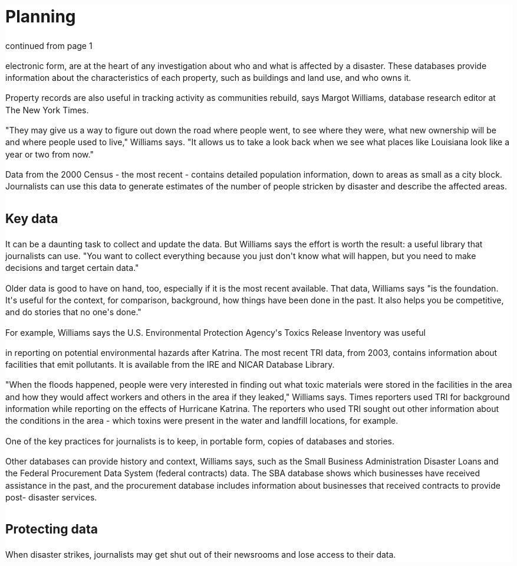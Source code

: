 # Planning 

continued from page 1 

electronic form, are at the heart of any investigation about who and what is affected by a disaster. These databases provide information about the characteristics of each property, such as buildings and land use, and who owns it. 

Property records are also useful in tracking activity as communities rebuild, says Margot Williams, database research editor at The New York Times. 

"They may give us a way to figure out down the road where people went, to see where they were, what new ownership will be and where people used to live," Williams says. "It allows us to take a look back when we see what places like Louisiana look like a year or two from now." 

Data from the 2000 Census - the most recent - contains detailed population information, down to areas as small as a city block. Journalists can use this data to generate estimates of the number of people stricken by disaster and describe the affected areas. 

## Key data 

It can be a daunting task to collect and update the data. But Williams says the effort is worth the result: a useful library that journalists can use. "You want to collect everything because you just don't know what will happen, but you need to make decisions and target certain data." 

Older data is good to have on hand, too, especially if it is the most recent available. That data, Williams says "is the foundation. It's useful for the context, for comparison, background, how things have been done in the past. It also helps you be competitive, and do stories that no one's done." 

For example, Williams says the U.S. Environmental Protection Agency's Toxics Release Inventory was useful 

in reporting on potential environmental hazards after Katrina. The most recent TRI data, from 2003, contains information about facilities that emit pollutants. It is available from the IRE and NICAR Database Library. 

"When the floods happened, people were very interested in finding out what toxic materials were stored in the facilities in the area and how they would affect workers and others in the area if they leaked," Williams says. Times reporters used TRI for background information while reporting on the effects of Hurricane Katrina. The reporters who used TRI sought out other information about the conditions in the area - which toxins were present in the water and landfill locations, for example. 

One of the key practices for journalists is to keep, in portable form, copies of databases and stories. 

Other databases can provide history and context, Williams says, such as the Small Business Administration Disaster Loans and the Federal Procurement Data System (federal contracts) data. The SBA database shows which businesses have received assistance in the past, and the procurement database includes information about businesses that received contracts to provide post- disaster services. 

## Protecting data 

When disaster strikes, journalists may get shut out of their newsrooms and lose access to their data. 
